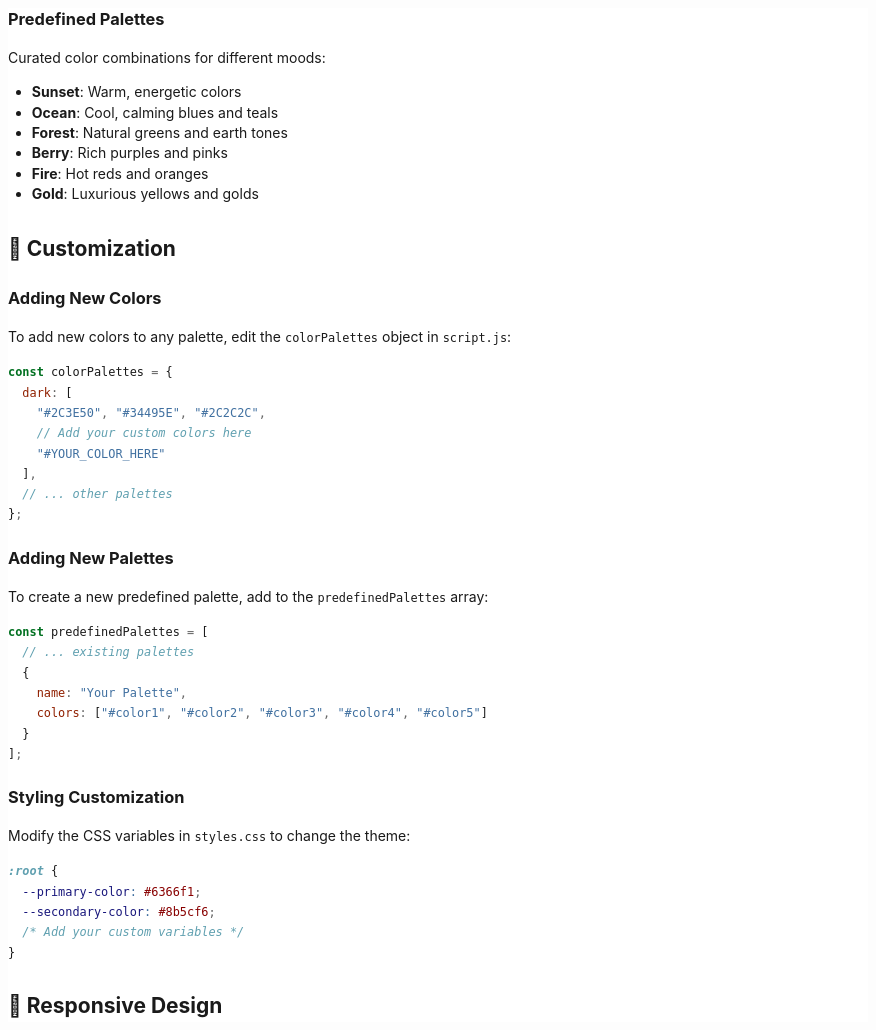 ### Predefined Palettes
Curated color combinations for different moods:
- **Sunset**: Warm, energetic colors
- **Ocean**: Cool, calming blues and teals
- **Forest**: Natural greens and earth tones
- **Berry**: Rich purples and pinks
- **Fire**: Hot reds and oranges
- **Gold**: Luxurious yellows and golds

## 🔧 Customization

### Adding New Colors
To add new colors to any palette, edit the `colorPalettes` object in `script.js`:

```javascript
const colorPalettes = {
  dark: [
    "#2C3E50", "#34495E", "#2C2C2C",
    // Add your custom colors here
    "#YOUR_COLOR_HERE"
  ],
  // ... other palettes
};
```

### Adding New Palettes
To create a new predefined palette, add to the `predefinedPalettes` array:

```javascript
const predefinedPalettes = [
  // ... existing palettes
  {
    name: "Your Palette",
    colors: ["#color1", "#color2", "#color3", "#color4", "#color5"]
  }
];
```

### Styling Customization
Modify the CSS variables in `styles.css` to change the theme:

```css
:root {
  --primary-color: #6366f1;
  --secondary-color: #8b5cf6;
  /* Add your custom variables */
}
```

## 📱 Responsive Design
